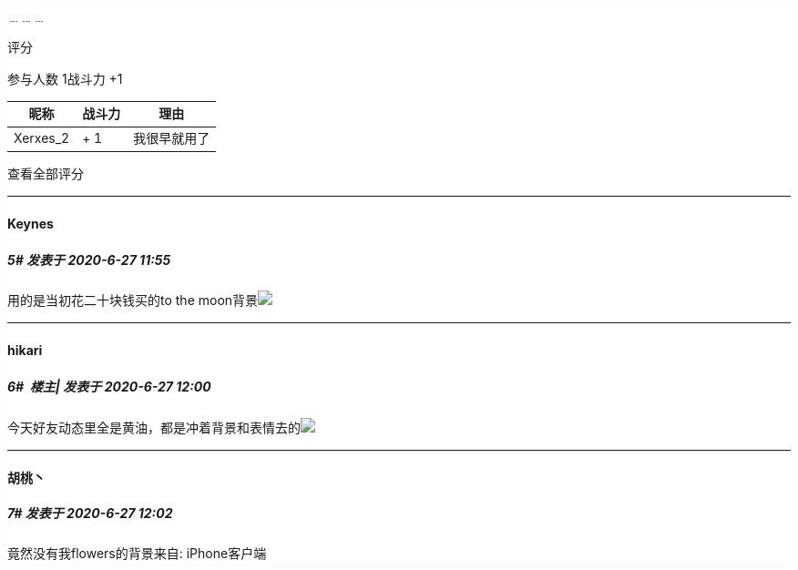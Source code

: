 

﹍﹍﹍

评分





 参与人数 1战斗力 +1

|昵称|战斗力|理由|
|----|---|---|
| Xerxes_2| + 1|我很早就用了|



查看全部评分






-----

####  Keynes  
##### 5#       发表于 2020-6-27 11:55




用的是当初花二十块钱买的to the moon背景<img src="https://static.saraba1st.com/image/smiley/face2017/124.png" referrerpolicy="no-referrer">







-----

####  hikari  
##### 6#         楼主| 发表于 2020-6-27 12:00




今天好友动态里全是黄油，都是冲着背景和表情去的<img src="https://static.saraba1st.com/image/smiley/face2017/046.png" referrerpolicy="no-referrer">







-----

####  胡桃丶  
##### 7#       发表于 2020-6-27 12:02




竟然没有我flowers的背景来自: iPhone客户端


